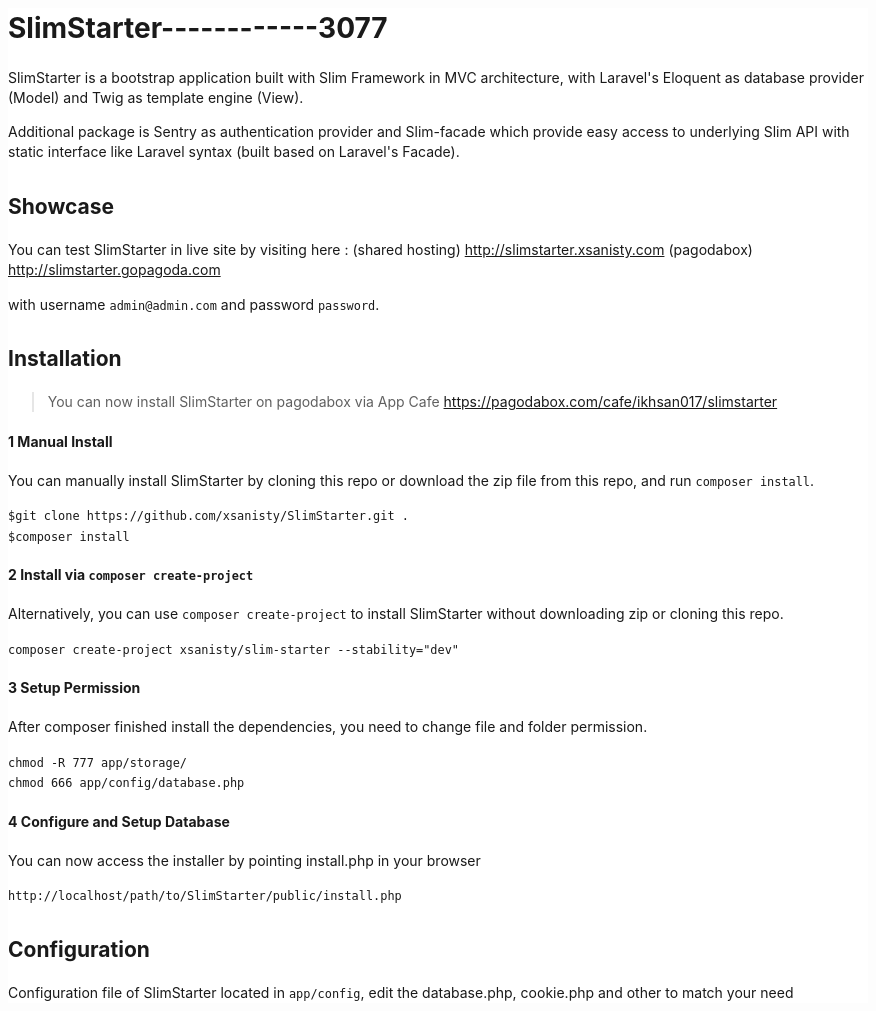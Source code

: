 SlimStarter------------3077
===========

SlimStarter is a bootstrap application built with Slim Framework in MVC architecture,
with Laravel's Eloquent as database provider (Model) and Twig as template engine (View).

Additional package is Sentry as authentication provider and Slim-facade which provide easy access to underlying Slim API
with static interface like Laravel syntax (built based on Laravel's Facade).

## Showcase
You can test SlimStarter in live site by visiting here :
(shared hosting) http://slimstarter.xsanisty.com
(pagodabox) http://slimstarter.gopagoda.com

with username ```admin@admin.com``` and password ```password```.


## Installation

> You can now install SlimStarter on pagodabox via App Cafe https://pagodabox.com/cafe/ikhsan017/slimstarter


#### 1 Manual Install
You can manually install SlimStarter by cloning this repo or download the zip file from this repo, and run ```composer install```.
```
$git clone https://github.com/xsanisty/SlimStarter.git .
$composer install
```

#### 2 Install via ```composer create-project```
Alternatively, you can use ```composer create-project``` to install SlimStarter without downloading zip or cloning this repo.

```
composer create-project xsanisty/slim-starter --stability="dev"
```

#### 3 Setup Permission
After composer finished install the dependencies, you need to change file and folder permission.
```
chmod -R 777 app/storage/
chmod 666 app/config/database.php
```

#### 4 Configure and Setup Database
You can now access the installer by pointing install.php in your browser
```
http://localhost/path/to/SlimStarter/public/install.php
```

## Configuration
Configuration file of SlimStarter located in ```app/config```, edit the database.php, cookie.php and other to match your need
